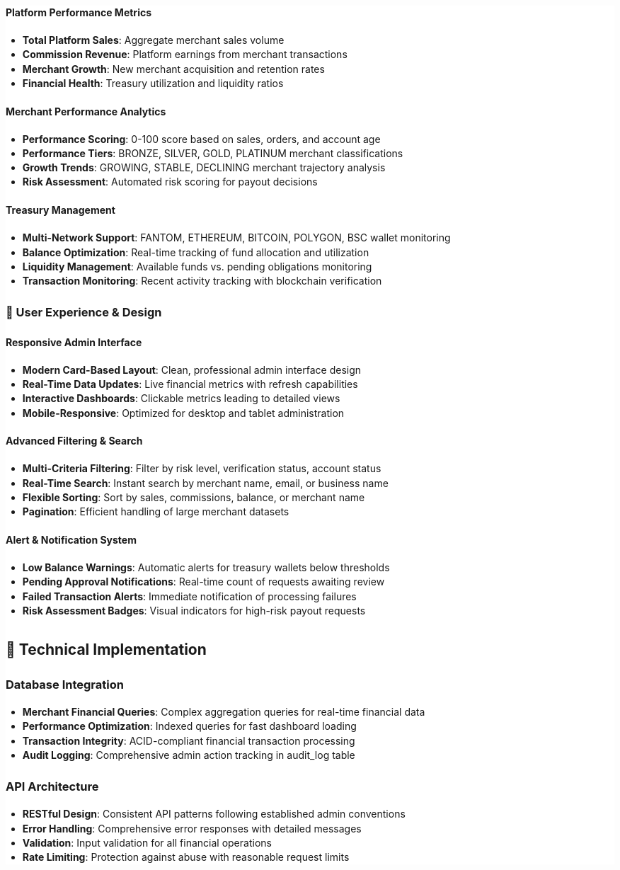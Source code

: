 #### **Platform Performance Metrics**
- **Total Platform Sales**: Aggregate merchant sales volume
- **Commission Revenue**: Platform earnings from merchant transactions
- **Merchant Growth**: New merchant acquisition and retention rates
- **Financial Health**: Treasury utilization and liquidity ratios

#### **Merchant Performance Analytics**
- **Performance Scoring**: 0-100 score based on sales, orders, and account age
- **Performance Tiers**: BRONZE, SILVER, GOLD, PLATINUM merchant classifications
- **Growth Trends**: GROWING, STABLE, DECLINING merchant trajectory analysis
- **Risk Assessment**: Automated risk scoring for payout decisions

#### **Treasury Management**
- **Multi-Network Support**: FANTOM, ETHEREUM, BITCOIN, POLYGON, BSC wallet monitoring
- **Balance Optimization**: Real-time tracking of fund allocation and utilization
- **Liquidity Management**: Available funds vs. pending obligations monitoring
- **Transaction Monitoring**: Recent activity tracking with blockchain verification

### 🎨 User Experience & Design

#### **Responsive Admin Interface**
- **Modern Card-Based Layout**: Clean, professional admin interface design
- **Real-Time Data Updates**: Live financial metrics with refresh capabilities
- **Interactive Dashboards**: Clickable metrics leading to detailed views
- **Mobile-Responsive**: Optimized for desktop and tablet administration

#### **Advanced Filtering & Search**
- **Multi-Criteria Filtering**: Filter by risk level, verification status, account status
- **Real-Time Search**: Instant search by merchant name, email, or business name
- **Flexible Sorting**: Sort by sales, commissions, balance, or merchant name
- **Pagination**: Efficient handling of large merchant datasets

#### **Alert & Notification System**
- **Low Balance Warnings**: Automatic alerts for treasury wallets below thresholds
- **Pending Approval Notifications**: Real-time count of requests awaiting review
- **Failed Transaction Alerts**: Immediate notification of processing failures
- **Risk Assessment Badges**: Visual indicators for high-risk payout requests

## 🔧 Technical Implementation

### **Database Integration**
- **Merchant Financial Queries**: Complex aggregation queries for real-time financial data
- **Performance Optimization**: Indexed queries for fast dashboard loading
- **Transaction Integrity**: ACID-compliant financial transaction processing
- **Audit Logging**: Comprehensive admin action tracking in audit_log table

### **API Architecture**
- **RESTful Design**: Consistent API patterns following established admin conventions
- **Error Handling**: Comprehensive error responses with detailed messages
- **Validation**: Input validation for all financial operations
- **Rate Limiting**: Protection against abuse with reasonable request limits

